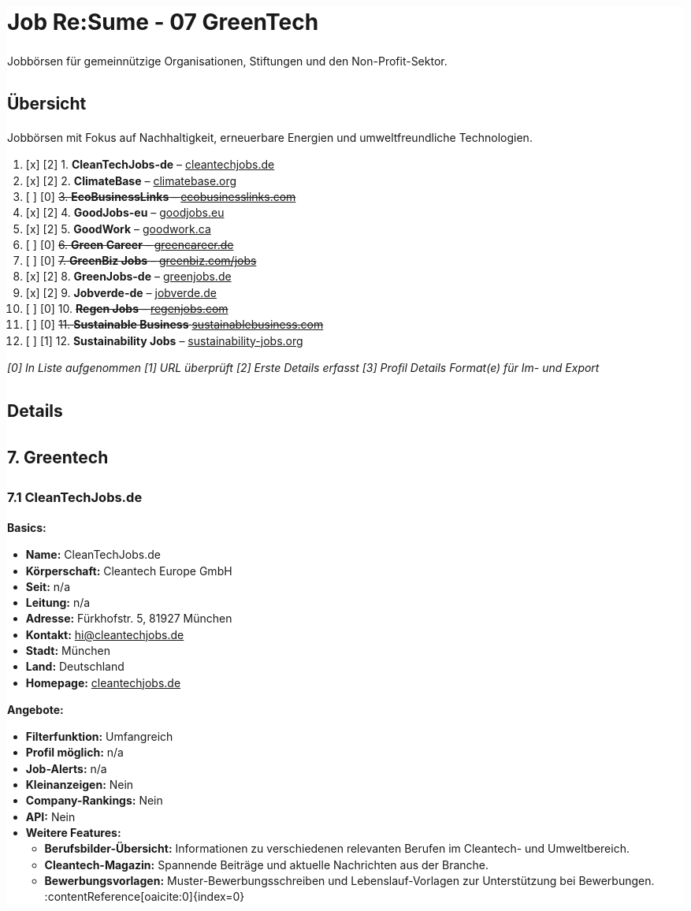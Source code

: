 # Job Re:Sume - 07 GreenTech
Jobbörsen für gemeinnützige Organisationen, Stiftungen und den Non-Profit-Sektor.

## Übersicht

Jobbörsen mit Fokus auf Nachhaltigkeit, erneuerbare Energien und umweltfreundliche Technologien.

1. [x] [2] 1. **CleanTechJobs-de** – [cleantechjobs.de](https://www.cleantechjobs.de)  
1. [x] [2] 2. **ClimateBase** – [climatebase.org](https://www.climatebase.org)  
1. [ ] [0] ~~3. **EcoBusinessLinks** – [ecobusinesslinks.com](https://www.ecobusinesslinks.com)~~  
1. [x] [2] 4. **GoodJobs-eu** – [goodjobs.eu](https://www.goodjobs.eu)  
1. [x] [2] 5. **GoodWork** – [goodwork.ca](https://www.goodwork.ca)  
1. [ ] [0] ~~6. **Green Career** – [greencareer.de](https://www.greencareer.de)~~  
1. [ ] [0] ~~7. **GreenBiz Jobs** – [greenbiz.com/jobs](https://www.greenbiz.com/jobs)~~  
1. [x] [2] 8. **GreenJobs-de** – [greenjobs.de](https://www.greenjobs.de)  
1. [x] [2] 9. **Jobverde-de** – [jobverde.de](https://www.jobverde.de)  
1. [ ] [0] 10. ~~**Regen Jobs** – [regenjobs.com](https://www.regenjobs.com)~~ 
1. [ ] [0] ~~11. **Sustainable Business** [sustainablebusiness.com](https://www.sustainablebusiness.com)~~ 
1. [ ] [1] 12. **Sustainability Jobs** – [sustainability-jobs.org](https://www.sustainability-jobs.org)  





*[0] In Liste aufgenommen
[1] URL überprüft
[2] Erste Details erfasst
[3] Profil Details Format(e) für Im- und Export*


## Details



## 7. Greentech

### 7.1 CleanTechJobs.de

**Basics:**
- **Name:** CleanTechJobs.de
- **Körperschaft:** Cleantech Europe GmbH
- **Seit:** n/a
- **Leitung:** n/a
- **Adresse:** Fürkhofstr. 5, 81927 München
- **Kontakt:** hi@cleantechjobs.de
- **Stadt:** München
- **Land:** Deutschland
- **Homepage:** [cleantechjobs.de](https://www.cleantechjobs.de)

**Angebote:**
- **Filterfunktion:** Umfangreich
- **Profil möglich:** n/a
- **Job-Alerts:** n/a
- **Kleinanzeigen:** Nein
- **Company-Rankings:** Nein
- **API:** Nein
- **Weitere Features:**
  - **Berufsbilder-Übersicht:** Informationen zu verschiedenen relevanten Berufen im Cleantech- und Umweltbereich.
  - **Cleantech-Magazin:** Spannende Beiträge und aktuelle Nachrichten aus der Branche.
  - **Bewerbungsvorlagen:** Muster-Bewerbungsschreiben und Lebenslauf-Vorlagen zur Unterstützung bei Bewerbungen. :contentReference[oaicite:0]{index=0}
